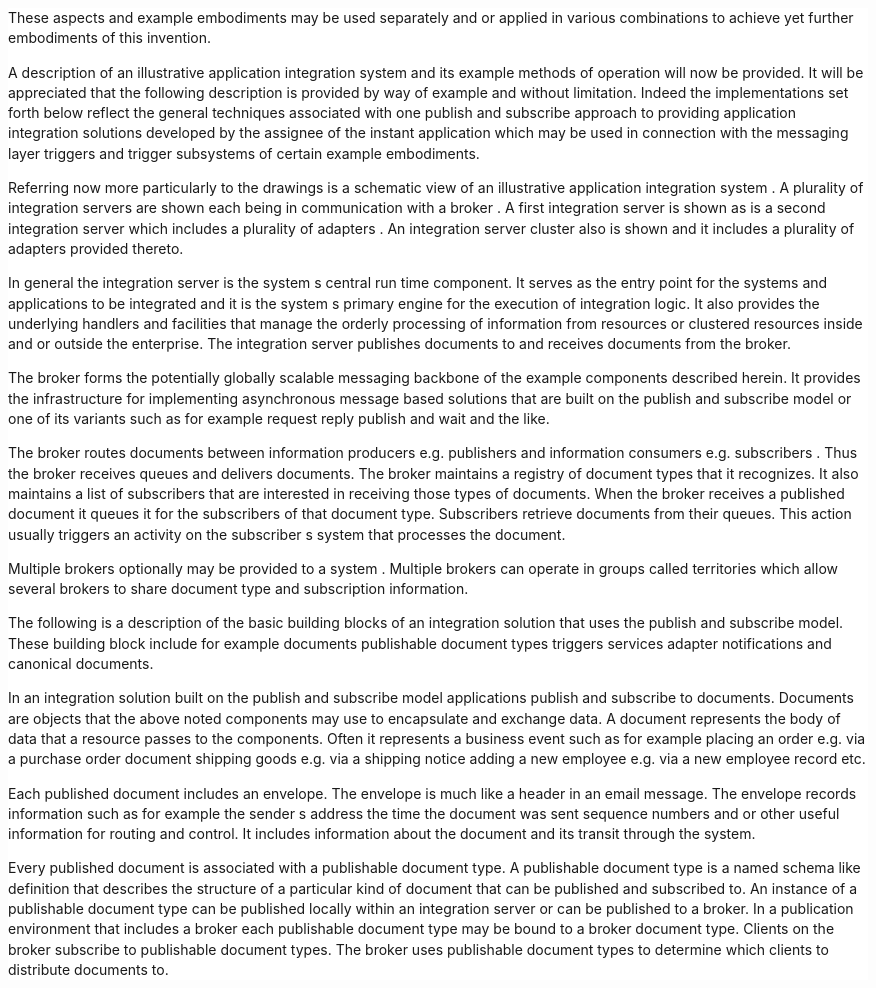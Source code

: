 These aspects and example embodiments may be used separately and or applied in various combinations to achieve yet further embodiments of this invention.

A description of an illustrative application integration system and its example methods of operation will now be provided. It will be appreciated that the following description is provided by way of example and without limitation. Indeed the implementations set forth below reflect the general techniques associated with one publish and subscribe approach to providing application integration solutions developed by the assignee of the instant application which may be used in connection with the messaging layer triggers and trigger subsystems of certain example embodiments.

Referring now more particularly to the drawings is a schematic view of an illustrative application integration system . A plurality of integration servers are shown each being in communication with a broker . A first integration server is shown as is a second integration server which includes a plurality of adapters . An integration server cluster also is shown and it includes a plurality of adapters provided thereto.

In general the integration server is the system s central run time component. It serves as the entry point for the systems and applications to be integrated and it is the system s primary engine for the execution of integration logic. It also provides the underlying handlers and facilities that manage the orderly processing of information from resources or clustered resources inside and or outside the enterprise. The integration server publishes documents to and receives documents from the broker.

The broker forms the potentially globally scalable messaging backbone of the example components described herein. It provides the infrastructure for implementing asynchronous message based solutions that are built on the publish and subscribe model or one of its variants such as for example request reply publish and wait and the like.

The broker routes documents between information producers e.g. publishers and information consumers e.g. subscribers . Thus the broker receives queues and delivers documents. The broker maintains a registry of document types that it recognizes. It also maintains a list of subscribers that are interested in receiving those types of documents. When the broker receives a published document it queues it for the subscribers of that document type. Subscribers retrieve documents from their queues. This action usually triggers an activity on the subscriber s system that processes the document.

Multiple brokers optionally may be provided to a system . Multiple brokers can operate in groups called territories which allow several brokers to share document type and subscription information.

The following is a description of the basic building blocks of an integration solution that uses the publish and subscribe model. These building block include for example documents publishable document types triggers services adapter notifications and canonical documents.

In an integration solution built on the publish and subscribe model applications publish and subscribe to documents. Documents are objects that the above noted components may use to encapsulate and exchange data. A document represents the body of data that a resource passes to the components. Often it represents a business event such as for example placing an order e.g. via a purchase order document shipping goods e.g. via a shipping notice adding a new employee e.g. via a new employee record etc.

Each published document includes an envelope. The envelope is much like a header in an email message. The envelope records information such as for example the sender s address the time the document was sent sequence numbers and or other useful information for routing and control. It includes information about the document and its transit through the system.

Every published document is associated with a publishable document type. A publishable document type is a named schema like definition that describes the structure of a particular kind of document that can be published and subscribed to. An instance of a publishable document type can be published locally within an integration server or can be published to a broker. In a publication environment that includes a broker each publishable document type may be bound to a broker document type. Clients on the broker subscribe to publishable document types. The broker uses publishable document types to determine which clients to distribute documents to.
